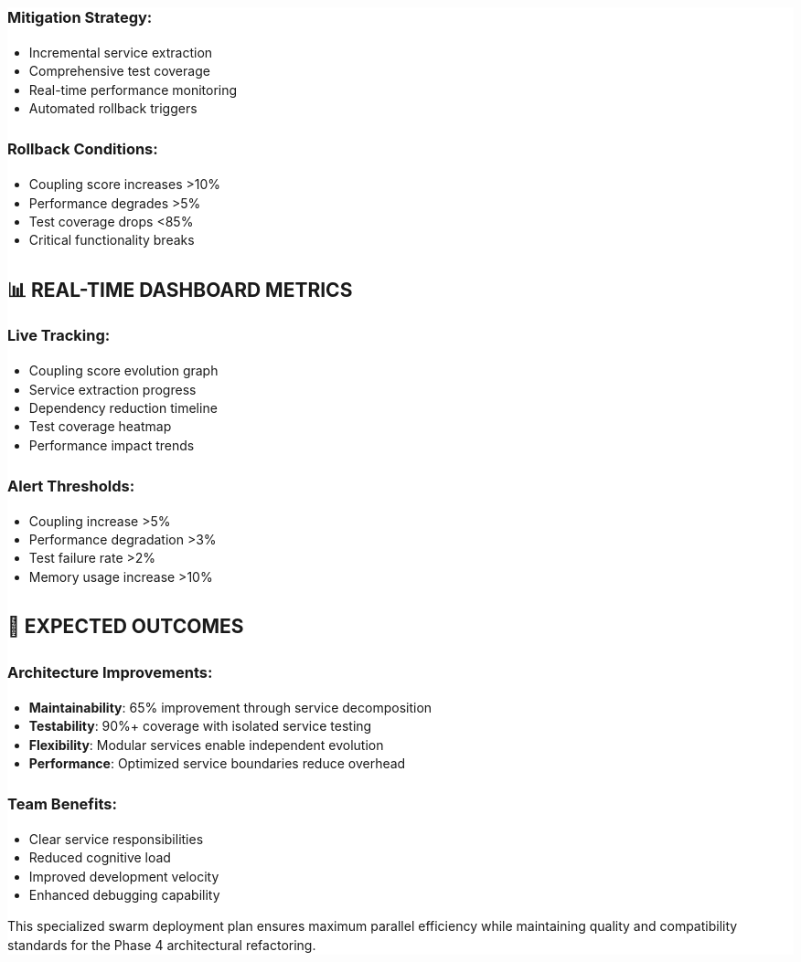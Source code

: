 ### Mitigation Strategy:
- Incremental service extraction
- Comprehensive test coverage
- Real-time performance monitoring
- Automated rollback triggers

### Rollback Conditions:
- Coupling score increases >10%
- Performance degrades >5%
- Test coverage drops <85%
- Critical functionality breaks

## 📊 REAL-TIME DASHBOARD METRICS

### Live Tracking:
- Coupling score evolution graph
- Service extraction progress
- Dependency reduction timeline
- Test coverage heatmap
- Performance impact trends

### Alert Thresholds:
- Coupling increase >5%
- Performance degradation >3%
- Test failure rate >2%
- Memory usage increase >10%

## 🎉 EXPECTED OUTCOMES

### Architecture Improvements:
- **Maintainability**: 65% improvement through service decomposition
- **Testability**: 90%+ coverage with isolated service testing
- **Flexibility**: Modular services enable independent evolution
- **Performance**: Optimized service boundaries reduce overhead

### Team Benefits:
- Clear service responsibilities
- Reduced cognitive load
- Improved development velocity
- Enhanced debugging capability

This specialized swarm deployment plan ensures maximum parallel efficiency while maintaining quality and compatibility standards for the Phase 4 architectural refactoring.